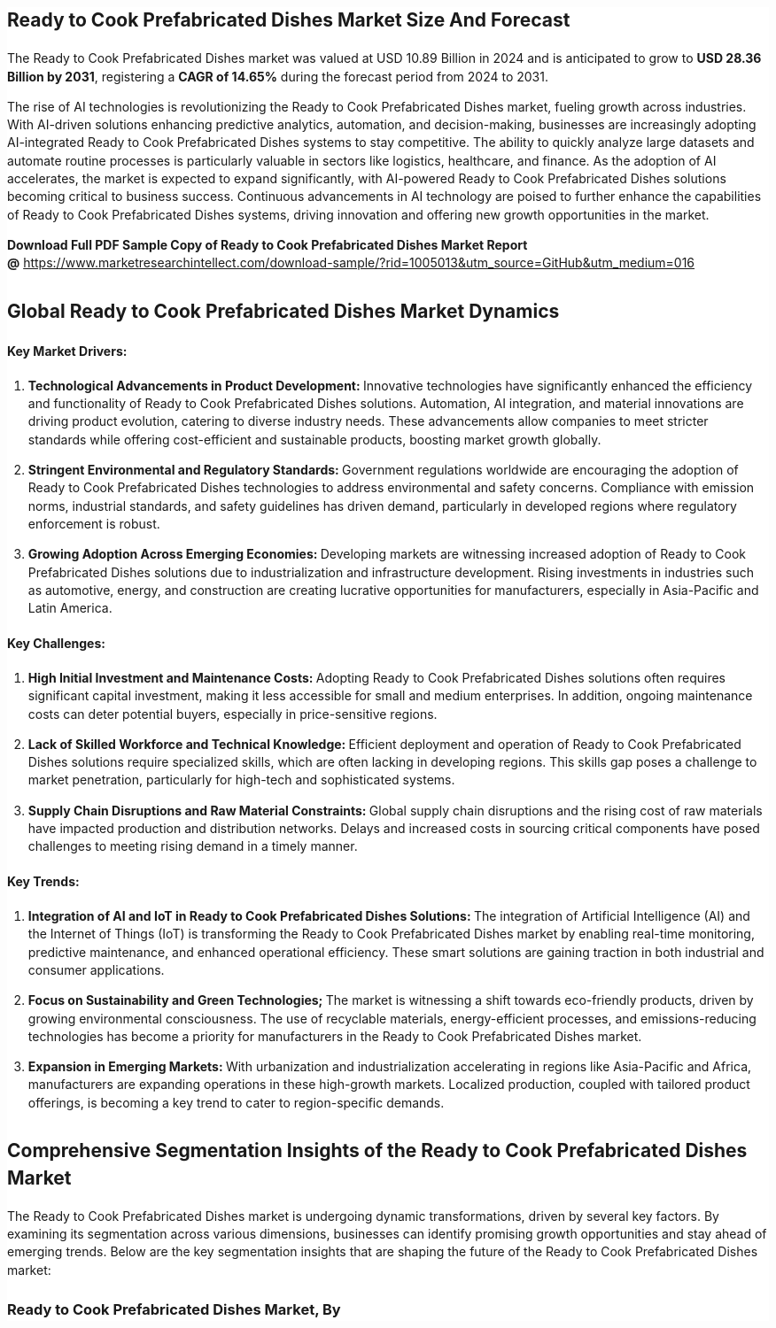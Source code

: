 <h2>Ready to Cook Prefabricated Dishes Market Size And Forecast</h2><p>The Ready to Cook Prefabricated Dishes market was valued at USD 10.89 Billion in 2024 and is anticipated to grow to <strong>USD 28.36 Billion by 2031</strong>, registering a <strong>CAGR of 14.65%</strong> during the forecast period from 2024 to 2031.</p><p>The rise of AI technologies is revolutionizing the Ready to Cook Prefabricated Dishes market, fueling growth across industries. With AI-driven solutions enhancing predictive analytics, automation, and decision-making, businesses are increasingly adopting AI-integrated Ready to Cook Prefabricated Dishes systems to stay competitive. The ability to quickly analyze large datasets and automate routine processes is particularly valuable in sectors like logistics, healthcare, and finance. As the adoption of AI accelerates, the market is expected to expand significantly, with AI-powered Ready to Cook Prefabricated Dishes solutions becoming critical to business success. Continuous advancements in AI technology are poised to further enhance the capabilities of Ready to Cook Prefabricated Dishes systems, driving innovation and offering new growth opportunities in the market.</p><p><strong>Download Full PDF Sample Copy of Ready to Cook Prefabricated Dishes Market Report @</strong>&nbsp;<a href="https://www.marketresearchintellect.com/download-sample/?rid=1005013&amp;utm_source=GitHub&amp;utm_medium=016">https://www.marketresearchintellect.com/download-sample/?rid=1005013&amp;utm_source=GitHub&amp;utm_medium=016</a></p><h2>Global Ready to Cook Prefabricated Dishes Market Dynamics</h2><h4><strong>Key Market Drivers:</strong></h4><ol><li><p><strong>Technological Advancements in Product Development:&nbsp;</strong>Innovative technologies have significantly enhanced the efficiency and functionality of Ready to Cook Prefabricated Dishes solutions. Automation, AI integration, and material innovations are driving product evolution, catering to diverse industry needs. These advancements allow companies to meet stricter standards while offering cost-efficient and sustainable products, boosting market growth globally.</p></li><li><p><strong>Stringent Environmental and Regulatory Standards:&nbsp;</strong>Government regulations worldwide are encouraging the adoption of Ready to Cook Prefabricated Dishes technologies to address environmental and safety concerns. Compliance with emission norms, industrial standards, and safety guidelines has driven demand, particularly in developed regions where regulatory enforcement is robust.</p></li><li><p><strong>Growing Adoption Across Emerging Economies:&nbsp;</strong>Developing markets are witnessing increased adoption of Ready to Cook Prefabricated Dishes solutions due to industrialization and infrastructure development. Rising investments in industries such as automotive, energy, and construction are creating lucrative opportunities for manufacturers, especially in Asia-Pacific and Latin America.</p></li></ol><h4><strong>Key Challenges:</strong></h4><ol><li><p><strong>High Initial Investment and Maintenance Costs:&nbsp;</strong>Adopting Ready to Cook Prefabricated Dishes solutions often requires significant capital investment, making it less accessible for small and medium enterprises. In addition, ongoing maintenance costs can deter potential buyers, especially in price-sensitive regions.</p></li><li><p><strong>Lack of Skilled Workforce and Technical Knowledge:&nbsp;</strong>Efficient deployment and operation of Ready to Cook Prefabricated Dishes solutions require specialized skills, which are often lacking in developing regions. This skills gap poses a challenge to market penetration, particularly for high-tech and sophisticated systems.</p></li><li><p><strong>Supply Chain Disruptions and Raw Material Constraints:&nbsp;</strong>Global supply chain disruptions and the rising cost of raw materials have impacted production and distribution networks. Delays and increased costs in sourcing critical components have posed challenges to meeting rising demand in a timely manner.</p></li></ol><h4><strong>Key Trends:</strong></h4><ol><li><p><strong>Integration of AI and IoT in Ready to Cook Prefabricated Dishes Solutions:&nbsp;</strong>The integration of Artificial Intelligence (AI) and the Internet of Things (IoT) is transforming the Ready to Cook Prefabricated Dishes market by enabling real-time monitoring, predictive maintenance, and enhanced operational efficiency. These smart solutions are gaining traction in both industrial and consumer applications.</p></li><li><p><strong>Focus on Sustainability and Green Technologies;&nbsp;</strong>The market is witnessing a shift towards eco-friendly products, driven by growing environmental consciousness. The use of recyclable materials, energy-efficient processes, and emissions-reducing technologies has become a priority for manufacturers in the Ready to Cook Prefabricated Dishes market.</p></li><li><p><strong>Expansion in Emerging Markets:&nbsp;</strong>With urbanization and industrialization accelerating in regions like Asia-Pacific and Africa, manufacturers are expanding operations in these high-growth markets. Localized production, coupled with tailored product offerings, is becoming a key trend to cater to region-specific demands.</p></li></ol><div class="article-main__content" data-test-id="publishing-text-block"><h2>Comprehensive Segmentation Insights of the Ready to Cook Prefabricated Dishes Market</h2><p>The Ready to Cook Prefabricated Dishes market is undergoing dynamic transformations, driven by several key factors. By examining its segmentation across various dimensions, businesses can identify promising growth opportunities and stay ahead of emerging trends. Below are the key segmentation insights that are shaping the future of the Ready to Cook Prefabricated Dishes market:</p><h3><strong>Ready to Cook Prefabricated Dishes Market, By